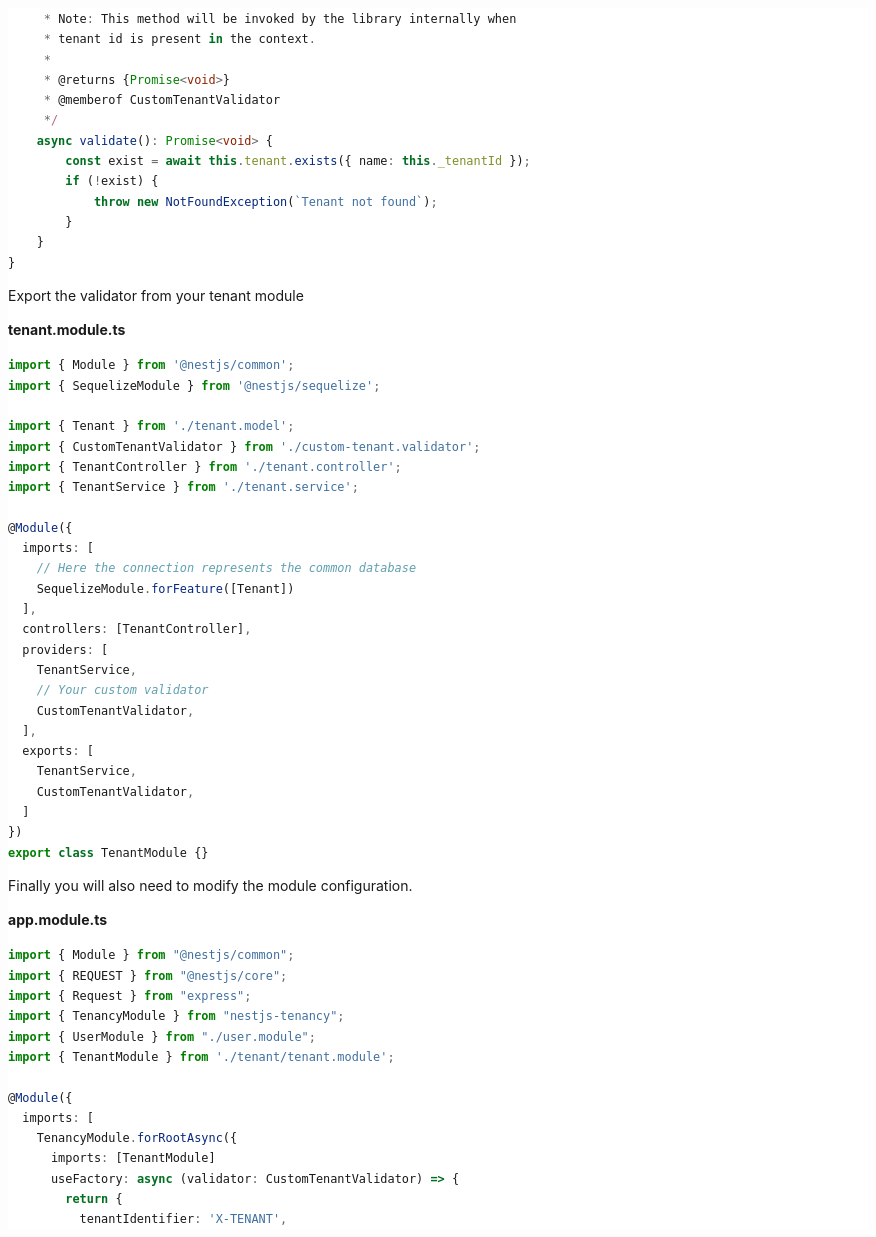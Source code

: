 ```typescript
     * Note: This method will be invoked by the library internally when
     * tenant id is present in the context.
     *
     * @returns {Promise<void>}
     * @memberof CustomTenantValidator
     */
    async validate(): Promise<void> {
        const exist = await this.tenant.exists({ name: this._tenantId });
        if (!exist) {
            throw new NotFoundException(`Tenant not found`);
        }
    }
}
```

Export the validator from your tenant module

**tenant.module.ts**

```typescript
import { Module } from '@nestjs/common';
import { SequelizeModule } from '@nestjs/sequelize';

import { Tenant } from './tenant.model';
import { CustomTenantValidator } from './custom-tenant.validator';
import { TenantController } from './tenant.controller';
import { TenantService } from './tenant.service';

@Module({
  imports: [
    // Here the connection represents the common database
    SequelizeModule.forFeature([Tenant])
  ],
  controllers: [TenantController],
  providers: [
    TenantService,
    // Your custom validator
    CustomTenantValidator,
  ],
  exports: [
    TenantService,
    CustomTenantValidator,
  ]
})
export class TenantModule {}
```

Finally you will also need to modify the module configuration.

**app.module.ts**

```typescript
import { Module } from "@nestjs/common";
import { REQUEST } from "@nestjs/core";
import { Request } from "express";
import { TenancyModule } from "nestjs-tenancy";
import { UserModule } from "./user.module";
import { TenantModule } from './tenant/tenant.module';

@Module({
  imports: [
    TenancyModule.forRootAsync({
      imports: [TenantModule]
      useFactory: async (validator: CustomTenantValidator) => {
        return {
          tenantIdentifier: 'X-TENANT',
```